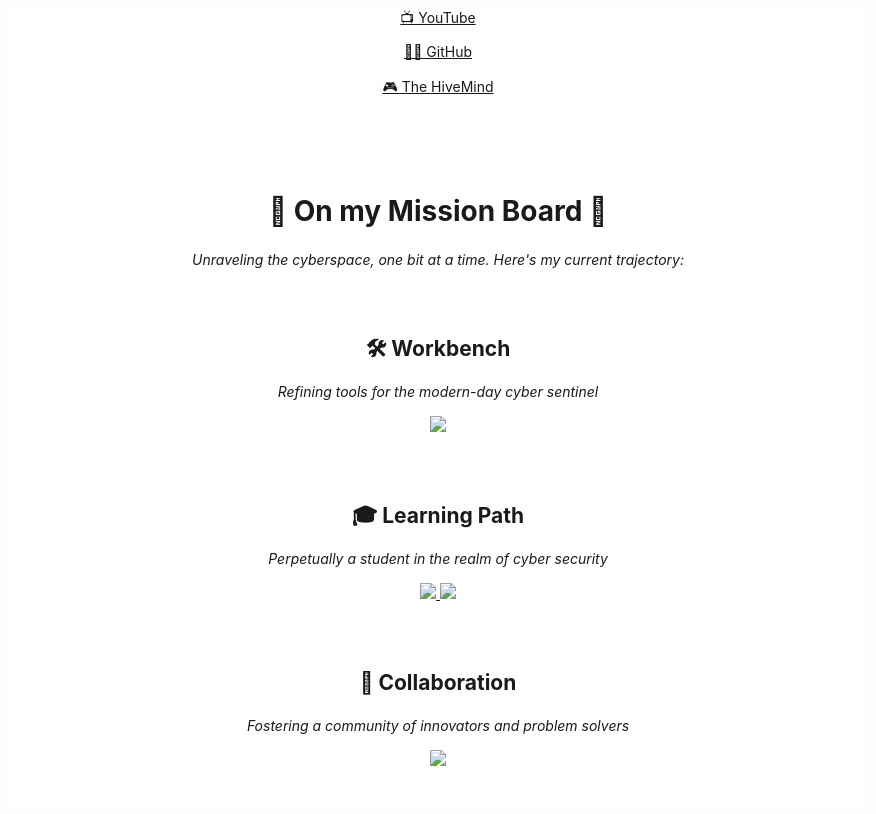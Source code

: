 <p align="center">
  <a href="https://www.youtube.com/@ForTheNerds">📺 YouTube</a>
</p>
<p align="center">
  <a href="https://github.com/TreadSoftly">👨‍💻 GitHub</a>
</p>
<p align="center">
  <a href="https://discord.gg/zw5fsRM9">🎮 The HiveMind</a>
</p>
</p>
<br>
<br>
<h1 align="center">🚀 On my Mission Board 🎯</h1>

<p align="center"><i>Unraveling the cyberspace, one bit at a time. Here's my current trajectory:</i></p>

<br>

<h2 align="center">🛠️ Workbench</h2>
<p align="center"><i>Refining tools for the modern-day cyber sentinel</i></p>

<p align="center">
  <a href="https://github.com/The4orge">
    <img src="https://img.shields.io/badge/Current_Project-Breaking_Apart_%26_Updating_My_SaaS_Security_Tool-blueviolet"/>
  </a>
</p>

<br>

<h2 align="center">🎓 Learning Path</h2>
<p align="center"><i>Perpetually a student in the realm of cyber security</i></p>

<p align="center">
  <a href="https://youtu.be/9CoMa2D7LwI">
    <img src="https://img.shields.io/badge/Course-AWS_Certified_Solutions_Architect_SAA--C03-important"/>
  </a>
  <a href="https://youtu.be/uc5C1Zt5tD8">
    <img src="https://img.shields.io/badge/Course-AWS_Certified_Security_SCS--C01-critical"/>
  </a>
</p>

<br>

<h2 align="center">🤝 Collaboration</h2>
<p align="center"><i>Fostering a community of innovators and problem solvers</i></p>

<p align="center">
  <a href="https://discord.gg/TheHiveMind">
    <img src="https://img.shields.io/badge/Discord-TheHiveMind-7289da"/>
  </a>
</p>

<br>
